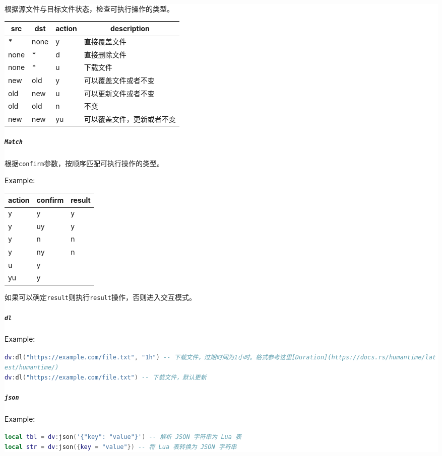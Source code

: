 根据源文件与目标文件状态，检查可执行操作的类型。

| src  | dst  | action | description                |
| ---- | ---- | ------ | -------------------------- |
| \*   | none | y      | 直接覆盖文件               |
| none | \*   | d      | 直接删除文件               |
| none | \*   | u      | 下载文件                   |
| new  | old  | y      | 可以覆盖文件或者不变       |
| old  | new  | u      | 可以更新文件或者不变       |
| old  | old  | n      | 不变                       |
| new  | new  | yu     | 可以覆盖文件，更新或者不变 |

##### `Match`

根据`confirm`参数，按顺序匹配可执行操作的类型。

Example:

| action | confirm | result |
| ------ | ------- | ------ |
| y      | y       | y      |
| y      | uy      | y      |
| y      | n       | n      |
| y      | ny      | n      |
| u      | y       |        |
| yu     | y       |        |

如果可以确定`result`则执行`result`操作，否则进入交互模式。

##### `dl`

Example:

```lua
dv:dl("https://example.com/file.txt", "1h") -- 下载文件，过期时间为1小时。格式参考这里[Duration](https://docs.rs/humantime/latest/humantime/)
dv:dl("https://example.com/file.txt") -- 下载文件，默认更新
```

##### `json`

Example:

```lua
local tbl = dv:json('{"key": "value"}') -- 解析 JSON 字符串为 Lua 表
local str = dv:json({key = "value"}) -- 将 Lua 表转换为 JSON 字符串
```
